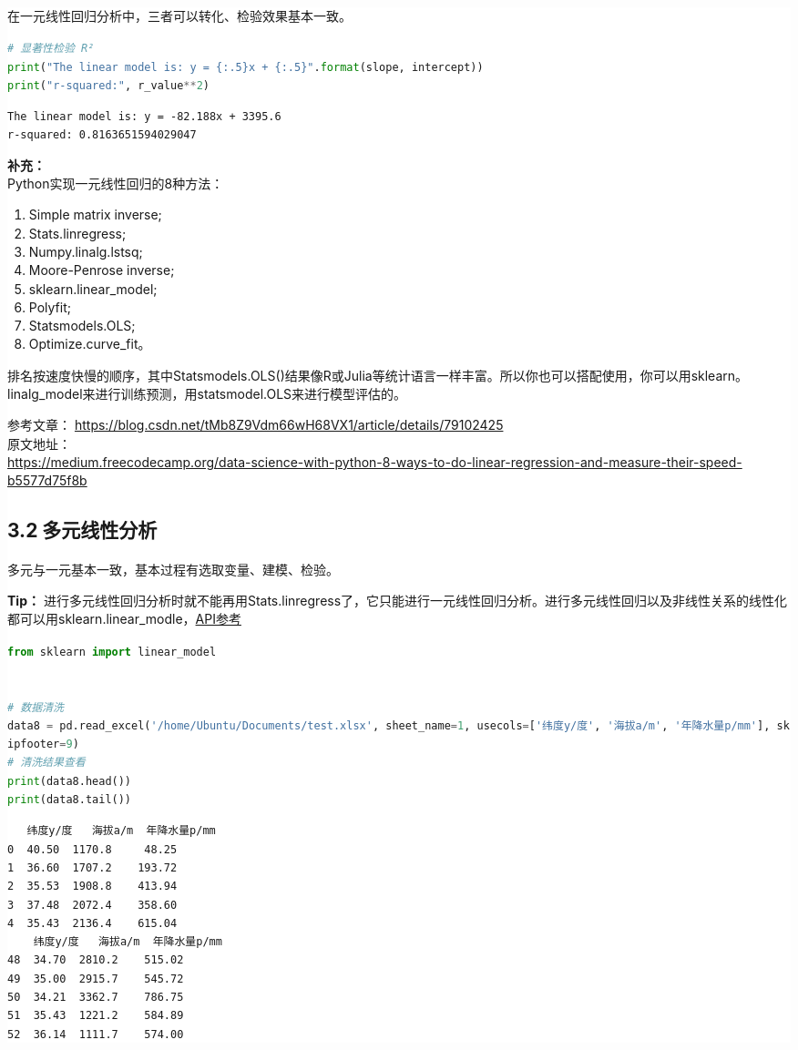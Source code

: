 在一元线性回归分析中，三者可以转化、检验效果基本一致。


```python
# 显著性检验 R²
print("The linear model is: y = {:.5}x + {:.5}".format(slope, intercept))
print("r-squared:", r_value**2)
```

    The linear model is: y = -82.188x + 3395.6
    r-squared: 0.8163651594029047


__补充：__  
Python实现一元线性回归的8种方法：
  1. Simple matrix inverse;
  2. Stats.linregress;
  3. Numpy.linalg.lstsq;
  4. Moore-Penrose inverse;
  5. sklearn.linear_model;
  6. Polyfit;
  7. Statsmodels.OLS;
  8. Optimize.curve_fit。

排名按速度快慢的顺序，其中Statsmodels.OLS()结果像R或Julia等统计语言一样丰富。所以你也可以搭配使用，你可以用sklearn。linalg_model来进行训练预测，用statsmodel.OLS来进行模型评估的。

参考文章：
https://blog.csdn.net/tMb8Z9Vdm66wH68VX1/article/details/79102425   
原文地址：  
https://medium.freecodecamp.org/data-science-with-python-8-ways-to-do-linear-regression-and-measure-their-speed-b5577d75f8b  

## 3.2 多元线性分析  

多元与一元基本一致，基本过程有选取变量、建模、检验。  

__Tip：__ 进行多元线性回归分析时就不能再用Stats.linregress了，它只能进行一元线性回归分析。进行多元线性回归以及非线性关系的线性化都可以用sklearn.linear_modle，[API参考](https://scikit-learn.org/stable/modules/classes.html#module-sklearn.linear_model)


```python
from sklearn import linear_model


# 数据清洗
data8 = pd.read_excel('/home/Ubuntu/Documents/test.xlsx', sheet_name=1, usecols=['纬度y/度', '海拔a/m', '年降水量p/mm'], skipfooter=9)
# 清洗结果查看
print(data8.head())
print(data8.tail())
```

       纬度y/度   海拔a/m  年降水量p/mm
    0  40.50  1170.8     48.25
    1  36.60  1707.2    193.72
    2  35.53  1908.8    413.94
    3  37.48  2072.4    358.60
    4  35.43  2136.4    615.04
        纬度y/度   海拔a/m  年降水量p/mm
    48  34.70  2810.2    515.02
    49  35.00  2915.7    545.72
    50  34.21  3362.7    786.75
    51  35.43  1221.2    584.89
    52  36.14  1111.7    574.00
